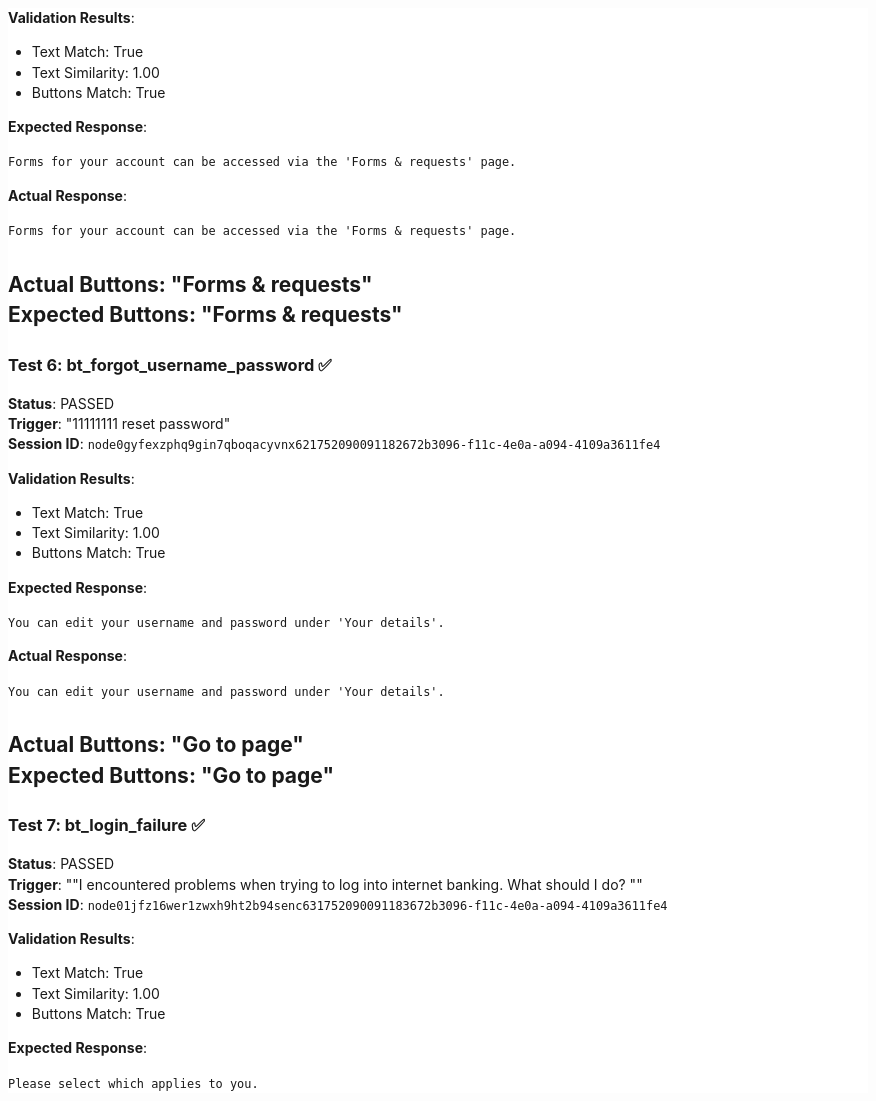 **Validation Results**:
- Text Match: True
- Text Similarity: 1.00
- Buttons Match: True

**Expected Response**:
```
Forms for your account can be accessed via the 'Forms & requests' page.
```

**Actual Response**:
```
Forms for your account can be accessed via the 'Forms & requests' page.
```

**Actual Buttons**: "Forms & requests"  
**Expected Buttons**: "Forms & requests"  
---

### Test 6: bt_forgot_username_password ✅

**Status**: PASSED  
**Trigger**: "11111111 reset password"  
**Session ID**: `node0gyfexzphq9gin7qboqacyvnx621752090091182672b3096-f11c-4e0a-a094-4109a3611fe4`  

**Validation Results**:
- Text Match: True
- Text Similarity: 1.00
- Buttons Match: True

**Expected Response**:
```
You can edit your username and password under 'Your details'.
```

**Actual Response**:
```
You can edit your username and password under 'Your details'.
```

**Actual Buttons**: "Go to page"  
**Expected Buttons**: "Go to page"  
---

### Test 7: bt_login_failure ✅

**Status**: PASSED  
**Trigger**: ""I encountered problems when trying to log into internet banking. What should I do? ""  
**Session ID**: `node01jfz16wer1zwxh9ht2b94senc631752090091183672b3096-f11c-4e0a-a094-4109a3611fe4`  

**Validation Results**:
- Text Match: True
- Text Similarity: 1.00
- Buttons Match: True

**Expected Response**:
```
Please select which applies to you.
```
